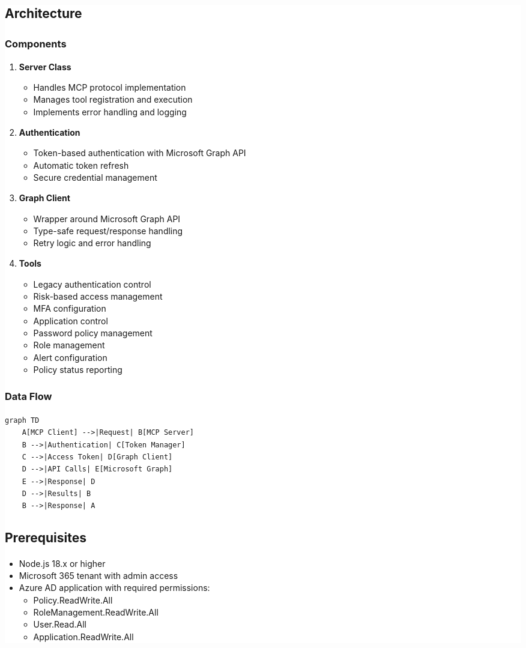 ## Architecture

### Components

1. **Server Class**
   - Handles MCP protocol implementation
   - Manages tool registration and execution
   - Implements error handling and logging

2. **Authentication**
   - Token-based authentication with Microsoft Graph API
   - Automatic token refresh
   - Secure credential management

3. **Graph Client**
   - Wrapper around Microsoft Graph API
   - Type-safe request/response handling
   - Retry logic and error handling

4. **Tools**
   - Legacy authentication control
   - Risk-based access management
   - MFA configuration
   - Application control
   - Password policy management
   - Role management
   - Alert configuration
   - Policy status reporting

### Data Flow

```mermaid
graph TD
    A[MCP Client] -->|Request| B[MCP Server]
    B -->|Authentication| C[Token Manager]
    C -->|Access Token| D[Graph Client]
    D -->|API Calls| E[Microsoft Graph]
    E -->|Response| D
    D -->|Results| B
    B -->|Response| A
```

## Prerequisites

- Node.js 18.x or higher
- Microsoft 365 tenant with admin access
- Azure AD application with required permissions:
  - Policy.ReadWrite.All
  - RoleManagement.ReadWrite.All
  - User.Read.All
  - Application.ReadWrite.All
